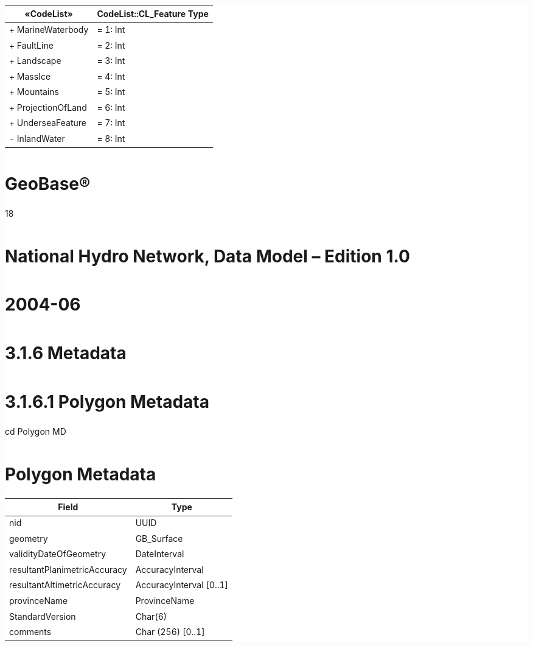 |«CodeList»|CodeList::CL_Feature Type|
|---|---|
|+ MarineWaterbody|= 1: Int|
|+ FaultLine|= 2: Int|
|+ Landscape|= 3: Int|
|+ MassIce|= 4: Int|
|+ Mountains|= 5: Int|
|+ ProjectionOfLand|= 6: Int|
|+ UnderseaFeature|= 7: Int|
|- InlandWater|= 8: Int|

# GeoBase®

18
# National Hydro Network, Data Model – Edition 1.0

# 2004-06

# 3.1.6 Metadata

# 3.1.6.1 Polygon Metadata

cd Polygon MD

# Polygon Metadata

|Field|Type|
|---|---|
|nid|UUID|
|geometry|GB_Surface|
|validityDateOfGeometry|DateInterval|
|resultantPlanimetricAccuracy|AccuracyInterval|
|resultantAltimetricAccuracy|AccuracyInterval [0..1]|
|provinceName|ProvinceName|
|StandardVersion|Char(6)|
|comments|Char (256) [0..1]|
